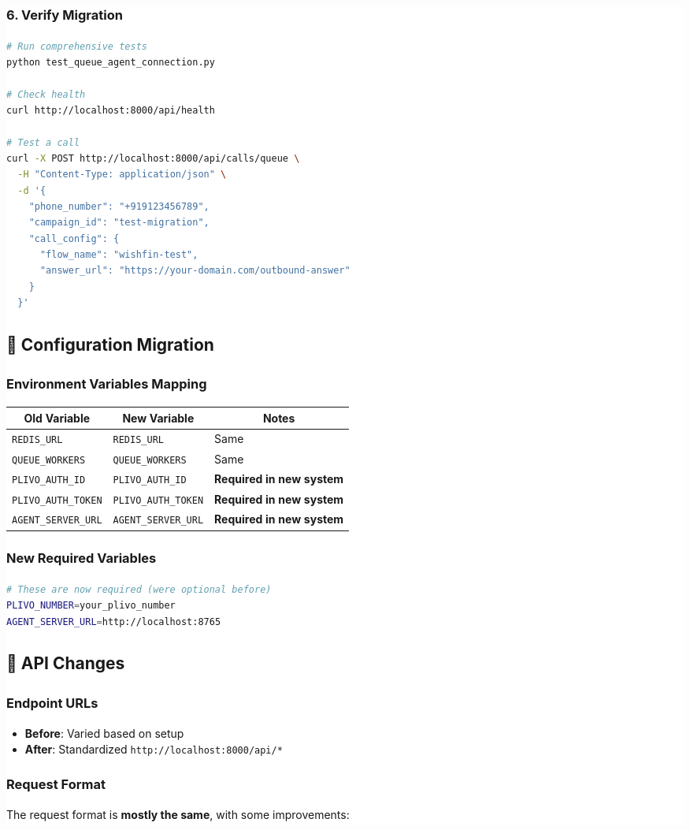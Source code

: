 ### 6. **Verify Migration**
```bash
# Run comprehensive tests
python test_queue_agent_connection.py

# Check health
curl http://localhost:8000/api/health

# Test a call
curl -X POST http://localhost:8000/api/calls/queue \
  -H "Content-Type: application/json" \
  -d '{
    "phone_number": "+919123456789",
    "campaign_id": "test-migration",
    "call_config": {
      "flow_name": "wishfin-test",
      "answer_url": "https://your-domain.com/outbound-answer"
    }
  }'
```

## 🔧 Configuration Migration

### Environment Variables Mapping

| Old Variable | New Variable | Notes |
|--------------|--------------|-------|
| `REDIS_URL` | `REDIS_URL` | Same |
| `QUEUE_WORKERS` | `QUEUE_WORKERS` | Same |
| `PLIVO_AUTH_ID` | `PLIVO_AUTH_ID` | **Required in new system** |
| `PLIVO_AUTH_TOKEN` | `PLIVO_AUTH_TOKEN` | **Required in new system** |
| `AGENT_SERVER_URL` | `AGENT_SERVER_URL` | **Required in new system** |

### New Required Variables
```bash
# These are now required (were optional before)
PLIVO_NUMBER=your_plivo_number
AGENT_SERVER_URL=http://localhost:8765
```

## 📡 API Changes

### Endpoint URLs
- **Before**: Varied based on setup
- **After**: Standardized `http://localhost:8000/api/*`

### Request Format
The request format is **mostly the same**, with some improvements:
